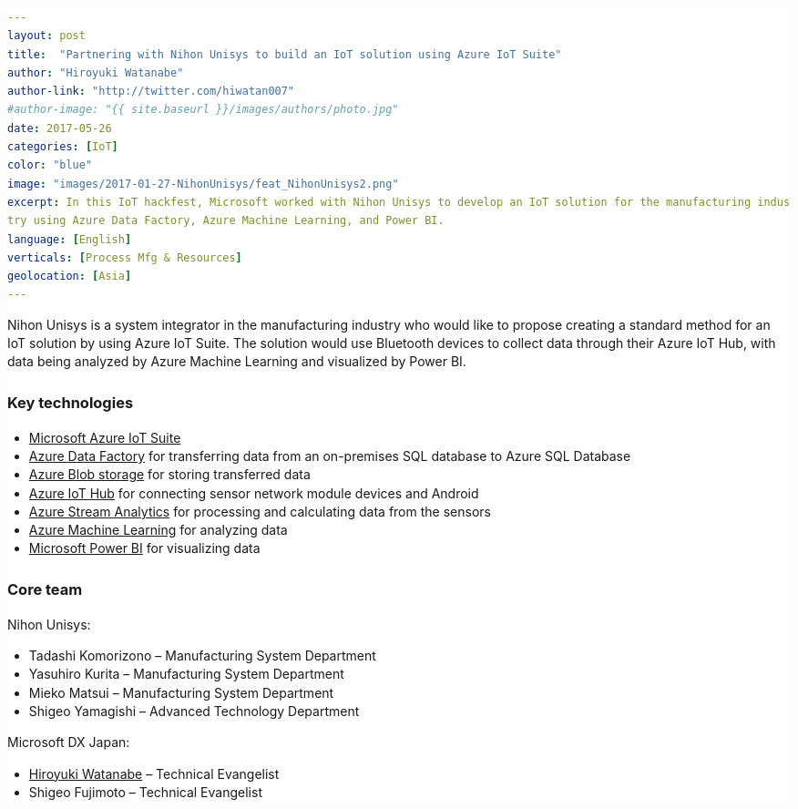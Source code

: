 ```yaml
---
layout: post
title:  "Partnering with Nihon Unisys to build an IoT solution using Azure IoT Suite"
author: "Hiroyuki Watanabe"
author-link: "http://twitter.com/hiwatan007"
#author-image: "{{ site.baseurl }}/images/authors/photo.jpg"
date: 2017-05-26
categories: [IoT]
color: "blue"
image: "images/2017-01-27-NihonUnisys/feat_NihonUnisys2.png"
excerpt: In this IoT hackfest, Microsoft worked with Nihon Unisys to develop an IoT solution for the manufacturing industry using Azure Data Factory, Azure Machine Learning, and Power BI.
language: [English]
verticals: [Process Mfg & Resources]
geolocation: [Asia]
---
```


Nihon Unisys is a system integrator in the manufacturing industry who would like to propose creating a standard method for an IoT solution by using Azure IoT Suite. The solution would use Bluetooth devices to collect data through their Azure IoT Hub, with data being analyzed by Azure Machine Learning and visualized by Power BI.

### Key technologies

- [Microsoft Azure IoT Suite](https://azure.microsoft.com/en-us/suites/iot-suite/)
- [Azure Data Factory](https://azure.microsoft.com/en-us/services/data-factory/) for transferring data from an on-premises SQL database to Azure SQL Database
- [Azure Blob storage](https://azure.microsoft.com/en-us/services/storage/blobs/) for storing transferred data
- [Azure IoT Hub](https://azure.microsoft.com/en-us/services/iot-hub/) for connecting sensor network module devices and Android
- [Azure Stream Analytics](https://azure.microsoft.com/en-us/services/stream-analytics/) for processing and calculating data from the sensors
- [Azure Machine Learning](https://azure.microsoft.com/en-us/services/machine-learning/) for analyzing data
- [Microsoft Power BI](https://azure.microsoft.com/en-us/services/power-bi-embedded/) for visualizing data


### Core team

Nihon Unisys:
- Tadashi Komorizono – Manufacturing System Department
- Yasuhiro Kurita – Manufacturing System Department
- Mieko Matsui – Manufacturing System Department
- Shigeo Yamagishi – Advanced Technology Department

Microsoft DX Japan:
- [Hiroyuki Watanabe](http://twitter.com/hiwatan007) – Technical Evangelist
- Shigeo Fujimoto – Technical Evangelist
